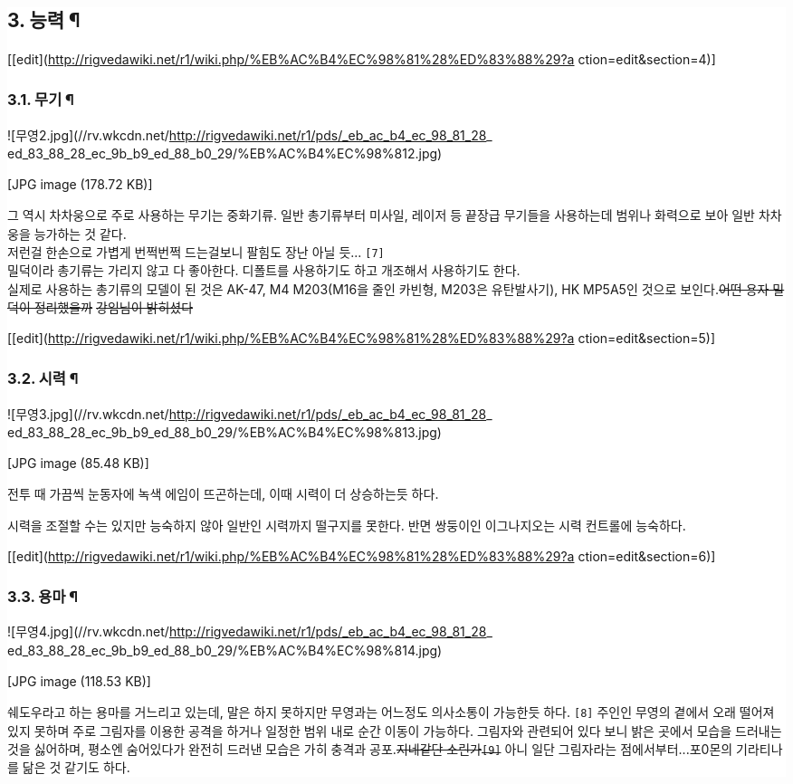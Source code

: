 ## 3. 능력 ¶

[[edit](http://rigvedawiki.net/r1/wiki.php/%EB%AC%B4%EC%98%81%28%ED%83%88%29?a
ction=edit&section=4)]

### 3.1. 무기 ¶

![무영2.jpg](//rv.wkcdn.net/http://rigvedawiki.net/r1/pds/_eb_ac_b4_ec_98_81_28_
ed_83_88_28_ec_9b_b9_ed_88_b0_29/%EB%AC%B4%EC%98%812.jpg)

[JPG image (178.72 KB)]

  

그 역시 차차웅으로 주로 사용하는 무기는 중화기류. 일반 총기류부터 미사일, 레이저 등 끝장급 무기들을 사용하는데 범위나 화력으로 보아 일반
차차웅을 능가하는 것 같다.  
저런걸 한손으로 가볍게 번쩍번쩍 드는걸보니 팔힘도 장난 아닐 듯... `[7]`  
밀덕이라 총기류는 가리지 않고 다 좋아한다. 디폴트를 사용하기도 하고 개조해서 사용하기도 한다.  
실제로 사용하는 총기류의 모델이 된 것은 AK-47, M4 M203(M16을 줄인 카빈형, M203은 유탄발사기), HK MP5A5인 것으로
보인다.<del>어떤 용자 밀덕이 정리했을까</del> <del>강임님이 밝히셨다</del>

  

[[edit](http://rigvedawiki.net/r1/wiki.php/%EB%AC%B4%EC%98%81%28%ED%83%88%29?a
ction=edit&section=5)]

### 3.2. 시력 ¶

![무영3.jpg](//rv.wkcdn.net/http://rigvedawiki.net/r1/pds/_eb_ac_b4_ec_98_81_28_
ed_83_88_28_ec_9b_b9_ed_88_b0_29/%EB%AC%B4%EC%98%813.jpg)

[JPG image (85.48 KB)]

  

전투 때 가끔씩 눈동자에 녹색 에임이 뜨곤하는데, 이때 시력이 더 상승하는듯 하다.

  

시력을 조절할 수는 있지만 능숙하지 않아 일반인 시력까지 떨구지를 못한다. 반면 쌍둥이인 이그나지오는 시력 컨트롤에 능숙하다.

  

[[edit](http://rigvedawiki.net/r1/wiki.php/%EB%AC%B4%EC%98%81%28%ED%83%88%29?a
ction=edit&section=6)]

### 3.3. 용마 ¶

![무영4.jpg](//rv.wkcdn.net/http://rigvedawiki.net/r1/pds/_eb_ac_b4_ec_98_81_28_
ed_83_88_28_ec_9b_b9_ed_88_b0_29/%EB%AC%B4%EC%98%814.jpg)

[JPG image (118.53 KB)]

  

쉐도우라고 하는 용마를 거느리고 있는데, 말은 하지 못하지만 무영과는 어느정도 의사소통이 가능한듯 하다. `[8]` 주인인 무영의 곁에서
오래 떨어져 있지 못하며 주로 그림자를 이용한 공격을 하거나 일정한 범위 내로 순간 이동이 가능하다. 그림자와 관련되어 있다 보니 밝은
곳에서 모습을 드러내는 것을 싫어하며, 평소엔 숨어있다가 완전히 드러낸 모습은 가히 충격과 공포.<del>지네같단 소린가`[9]`</del>
아니 일단 그림자라는 점에서부터...포0몬의 기라티나를 닮은 것 같기도 하다.
